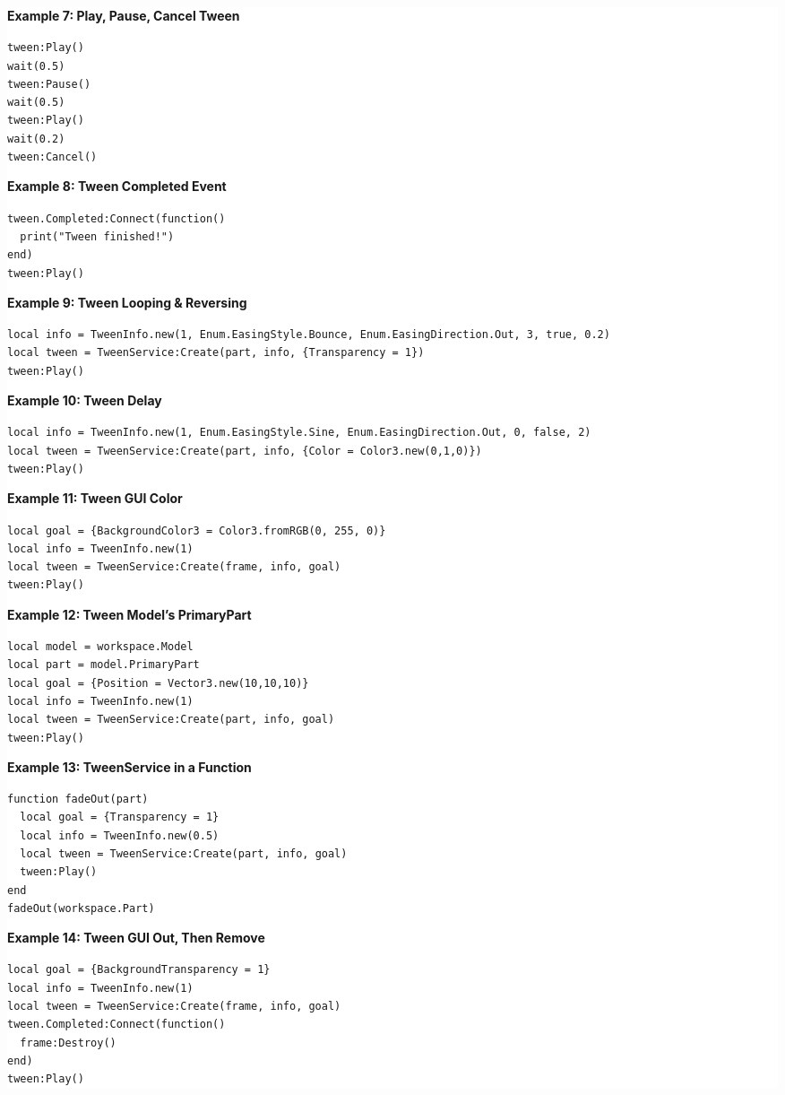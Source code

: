   <div class="example"><strong>Example 7: Play, Pause, Cancel Tween</strong>
<pre><code>tween:Play()
wait(0.5)
tween:Pause()
wait(0.5)
tween:Play()
wait(0.2)
tween:Cancel()</code></pre></div>

  <div class="example"><strong>Example 8: Tween Completed Event</strong>
<pre><code>tween.Completed:Connect(function()
  print("Tween finished!")
end)
tween:Play()</code></pre></div>

  <div class="example"><strong>Example 9: Tween Looping & Reversing</strong>
<pre><code>local info = TweenInfo.new(1, Enum.EasingStyle.Bounce, Enum.EasingDirection.Out, 3, true, 0.2)
local tween = TweenService:Create(part, info, {Transparency = 1})
tween:Play()</code></pre></div>

  <div class="example"><strong>Example 10: Tween Delay</strong>
<pre><code>local info = TweenInfo.new(1, Enum.EasingStyle.Sine, Enum.EasingDirection.Out, 0, false, 2)
local tween = TweenService:Create(part, info, {Color = Color3.new(0,1,0)})
tween:Play()</code></pre></div>

  <div class="example"><strong>Example 11: Tween GUI Color</strong>
<pre><code>local goal = {BackgroundColor3 = Color3.fromRGB(0, 255, 0)}
local info = TweenInfo.new(1)
local tween = TweenService:Create(frame, info, goal)
tween:Play()</code></pre></div>

  <div class="example"><strong>Example 12: Tween Model’s PrimaryPart</strong>
<pre><code>local model = workspace.Model
local part = model.PrimaryPart
local goal = {Position = Vector3.new(10,10,10)}
local info = TweenInfo.new(1)
local tween = TweenService:Create(part, info, goal)
tween:Play()</code></pre></div>

  <div class="example"><strong>Example 13: TweenService in a Function</strong>
<pre><code>function fadeOut(part)
  local goal = {Transparency = 1}
  local info = TweenInfo.new(0.5)
  local tween = TweenService:Create(part, info, goal)
  tween:Play()
end
fadeOut(workspace.Part)</code></pre></div>

  <div class="example"><strong>Example 14: Tween GUI Out, Then Remove</strong>
<pre><code>local goal = {BackgroundTransparency = 1}
local info = TweenInfo.new(1)
local tween = TweenService:Create(frame, info, goal)
tween.Completed:Connect(function()
  frame:Destroy()
end)
tween:Play()</code></pre></div>
